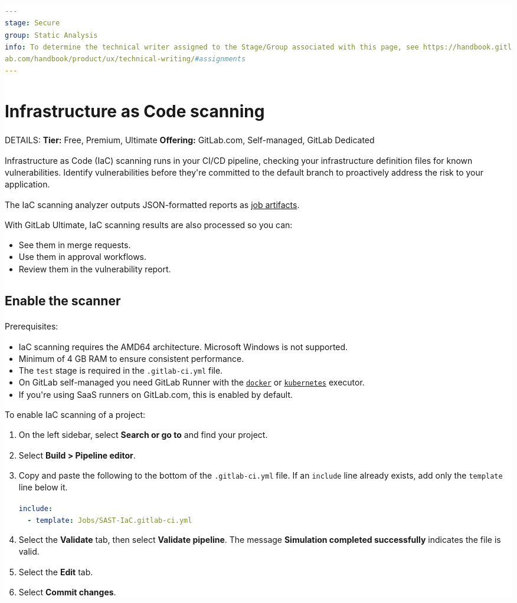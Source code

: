 ```yaml
---
stage: Secure
group: Static Analysis
info: To determine the technical writer assigned to the Stage/Group associated with this page, see https://handbook.gitlab.com/handbook/product/ux/technical-writing/#assignments
---
```


# Infrastructure as Code scanning

DETAILS:
**Tier:** Free, Premium, Ultimate
**Offering:** GitLab.com, Self-managed, GitLab Dedicated

Infrastructure as Code (IaC) scanning runs in your CI/CD pipeline, checking your infrastructure
definition files for known vulnerabilities. Identify vulnerabilities before they're committed to
the default branch to proactively address the risk to your application.

The IaC scanning analyzer outputs JSON-formatted reports as
[job artifacts](../../../ci/yaml/artifacts_reports.md#artifactsreportssast).

With GitLab Ultimate, IaC scanning results are also processed so you can:

- See them in merge requests.
- Use them in approval workflows.
- Review them in the vulnerability report.

## Enable the scanner

Prerequisites:

- IaC scanning requires the AMD64 architecture. Microsoft Windows is not supported.
- Minimum of 4 GB RAM to ensure consistent performance.
- The `test` stage is required in the `.gitlab-ci.yml` file.
- On GitLab self-managed you need GitLab Runner with the
  [`docker`](https://docs.gitlab.com/runner/executors/docker.html) or
  [`kubernetes`](https://docs.gitlab.com/runner/install/kubernetes.html) executor.
- If you're using SaaS runners on GitLab.com, this is enabled by default.

To enable IaC scanning of a project:

1. On the left sidebar, select **Search or go to** and find your project.
1. Select **Build > Pipeline editor**.
1. Copy and paste the following to the bottom of the `.gitlab-ci.yml` file. If an `include` line
   already exists, add only the `template` line below it.

   ```yaml
   include:
     - template: Jobs/SAST-IaC.gitlab-ci.yml
   ```

1. Select the **Validate** tab, then select **Validate pipeline**.
   The message **Simulation completed successfully** indicates the file is valid.
1. Select the **Edit** tab.
1. Select **Commit changes**.
